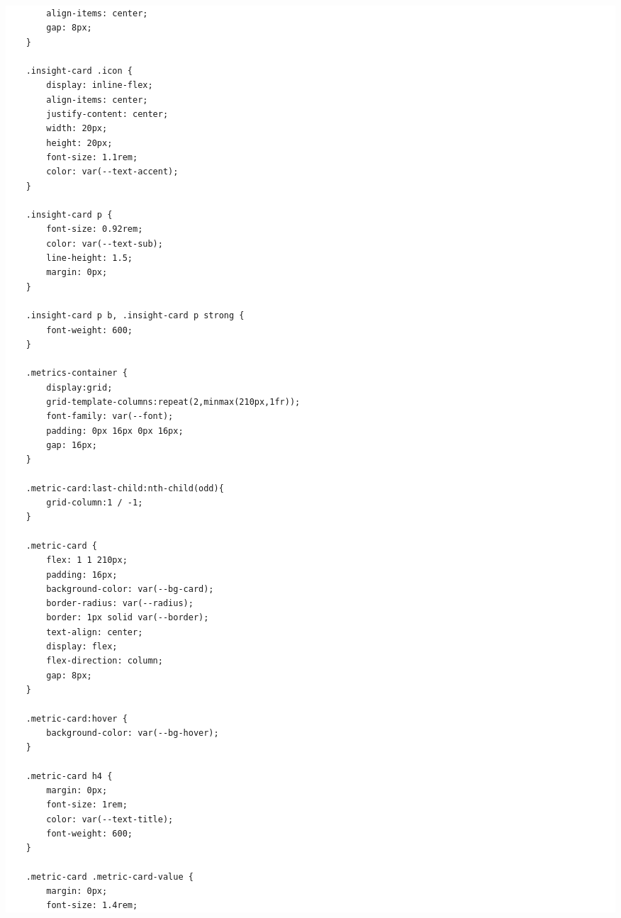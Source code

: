 ```html
        align-items: center;
        gap: 8px;
    }

    .insight-card .icon {
        display: inline-flex;
        align-items: center;
        justify-content: center;
        width: 20px;
        height: 20px;
        font-size: 1.1rem;
        color: var(--text-accent);
    }

    .insight-card p {
        font-size: 0.92rem;
        color: var(--text-sub);
        line-height: 1.5;
        margin: 0px;
    }

    .insight-card p b, .insight-card p strong {
        font-weight: 600;
    }

    .metrics-container {
        display:grid;
        grid-template-columns:repeat(2,minmax(210px,1fr));
        font-family: var(--font);
        padding: 0px 16px 0px 16px;
        gap: 16px;
    }

    .metric-card:last-child:nth-child(odd){
        grid-column:1 / -1; 
    }

    .metric-card {
        flex: 1 1 210px;
        padding: 16px;
        background-color: var(--bg-card);
        border-radius: var(--radius);
        border: 1px solid var(--border);
        text-align: center;
        display: flex;
        flex-direction: column;
        gap: 8px;
    }

    .metric-card:hover {
        background-color: var(--bg-hover);
    }

    .metric-card h4 {
        margin: 0px;
        font-size: 1rem;
        color: var(--text-title);
        font-weight: 600;
    }

    .metric-card .metric-card-value {
        margin: 0px;
        font-size: 1.4rem;
```